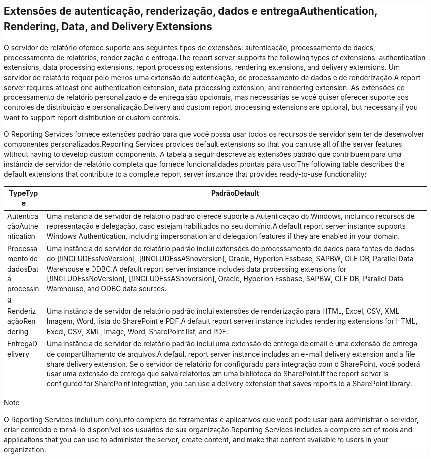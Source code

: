 ##  <a name="authentication-rendering-data-and-delivery-extensions"></a><a name="bkmk_authentication"></a><span data-ttu-id="f4eee-259">Extensões de autenticação, renderização, dados e entrega</span><span class="sxs-lookup"><span data-stu-id="f4eee-259">Authentication, Rendering, Data, and Delivery Extensions</span></span>
 <span data-ttu-id="f4eee-260">O servidor de relatório oferece suporte aos seguintes tipos de extensões: autenticação, processamento de dados, processamento de relatórios, renderização e entrega.</span><span class="sxs-lookup"><span data-stu-id="f4eee-260">The report server supports the following types of extensions: authentication extensions, data processing extensions, report processing extensions, rendering extensions, and delivery extensions.</span></span> <span data-ttu-id="f4eee-261">Um servidor de relatório requer pelo menos uma extensão de autenticação, de processamento de dados e de renderização.</span><span class="sxs-lookup"><span data-stu-id="f4eee-261">A report server requires at least one authentication extension, data processing extension, and rendering extension.</span></span> <span data-ttu-id="f4eee-262">As extensões de processamento de relatório personalizado e de entrega são opcionais, mas necessárias se você quiser oferecer suporte aos controles de distribuição e personalização.</span><span class="sxs-lookup"><span data-stu-id="f4eee-262">Delivery and custom report processing extensions are optional, but necessary if you want to support report distribution or custom controls.</span></span>

 <span data-ttu-id="f4eee-263">O Reporting Services fornece extensões padrão para que você possa usar todos os recursos de servidor sem ter de desenvolver componentes personalizados.</span><span class="sxs-lookup"><span data-stu-id="f4eee-263">Reporting Services provides default extensions so that you can use all of the server features without having to develop custom components.</span></span> <span data-ttu-id="f4eee-264">A tabela a seguir descreve as extensões padrão que contribuem para uma instância de servidor de relatório completa que fornece funcionalidades prontas para uso:</span><span class="sxs-lookup"><span data-stu-id="f4eee-264">The following table describes the default extensions that contribute to a complete report server instance that provides ready-to-use functionality:</span></span>

|<span data-ttu-id="f4eee-265">Type</span><span class="sxs-lookup"><span data-stu-id="f4eee-265">Type</span></span>|<span data-ttu-id="f4eee-266">Padrão</span><span class="sxs-lookup"><span data-stu-id="f4eee-266">Default</span></span>|
|----------|-------------|
|<span data-ttu-id="f4eee-267">Autenticação</span><span class="sxs-lookup"><span data-stu-id="f4eee-267">Authentication</span></span>|<span data-ttu-id="f4eee-268">Uma instância de servidor de relatório padrão oferece suporte à Autenticação do Windows, incluindo recursos de representação e delegação, caso estejam habilitados no seu domínio.</span><span class="sxs-lookup"><span data-stu-id="f4eee-268">A default report server instance supports Windows Authentication, including impersonation and delegation features if they are enabled in your domain.</span></span>|
|<span data-ttu-id="f4eee-269">Processamento de dados</span><span class="sxs-lookup"><span data-stu-id="f4eee-269">Data processing</span></span>|<span data-ttu-id="f4eee-270">Uma instância do servidor de relatório padrão inclui extensões de processamento de dados para fontes de dados do [!INCLUDE[ssNoVersion](../includes/ssnoversion-md.md)], [!INCLUDE[ssASnoversion](../includes/ssasnoversion-md.md)], Oracle, Hyperion Essbase, SAPBW, OLE DB, Parallel Data Warehouse e ODBC.</span><span class="sxs-lookup"><span data-stu-id="f4eee-270">A default report server instance includes data processing extensions for [!INCLUDE[ssNoVersion](../includes/ssnoversion-md.md)], [!INCLUDE[ssASnoversion](../includes/ssasnoversion-md.md)], Oracle, Hyperion Essbase, SAPBW, OLE DB, Parallel Data Warehouse, and ODBC data sources.</span></span>|
|<span data-ttu-id="f4eee-271">Renderização</span><span class="sxs-lookup"><span data-stu-id="f4eee-271">Rendering</span></span>|<span data-ttu-id="f4eee-272">Uma instância de servidor de relatório padrão inclui extensões de renderização para HTML, Excel, CSV, XML, Imagem, Word, lista do SharePoint e PDF.</span><span class="sxs-lookup"><span data-stu-id="f4eee-272">A default report server instance includes rendering extensions for HTML, Excel, CSV, XML, Image, Word, SharePoint list, and PDF.</span></span>|
|<span data-ttu-id="f4eee-273">Entrega</span><span class="sxs-lookup"><span data-stu-id="f4eee-273">Delivery</span></span>|<span data-ttu-id="f4eee-274">Uma instância de servidor de relatório padrão inclui uma extensão de entrega de email e uma extensão de entrega de compartilhamento de arquivos.</span><span class="sxs-lookup"><span data-stu-id="f4eee-274">A default report server instance includes an e-mail delivery extension and a file share delivery extension.</span></span> <span data-ttu-id="f4eee-275">Se o servidor de relatório for configurado para integração com o SharePoint, você poderá usar uma extensão de entrega que salva relatórios em uma biblioteca do SharePoint.</span><span class="sxs-lookup"><span data-stu-id="f4eee-275">If the report server is configured for SharePoint integration, you can use a delivery extension that saves reports to a SharePoint library.</span></span>|

> [!NOTE]
>  <span data-ttu-id="f4eee-276">O Reporting Services inclui um conjunto completo de ferramentas e aplicativos que você pode usar para administrar o servidor, criar conteúdo e torná-lo disponível aos usuários de sua organização.</span><span class="sxs-lookup"><span data-stu-id="f4eee-276">Reporting Services includes a complete set of tools and applications that you can use to administer the server, create content, and make that content available to users in your organization.</span></span>
